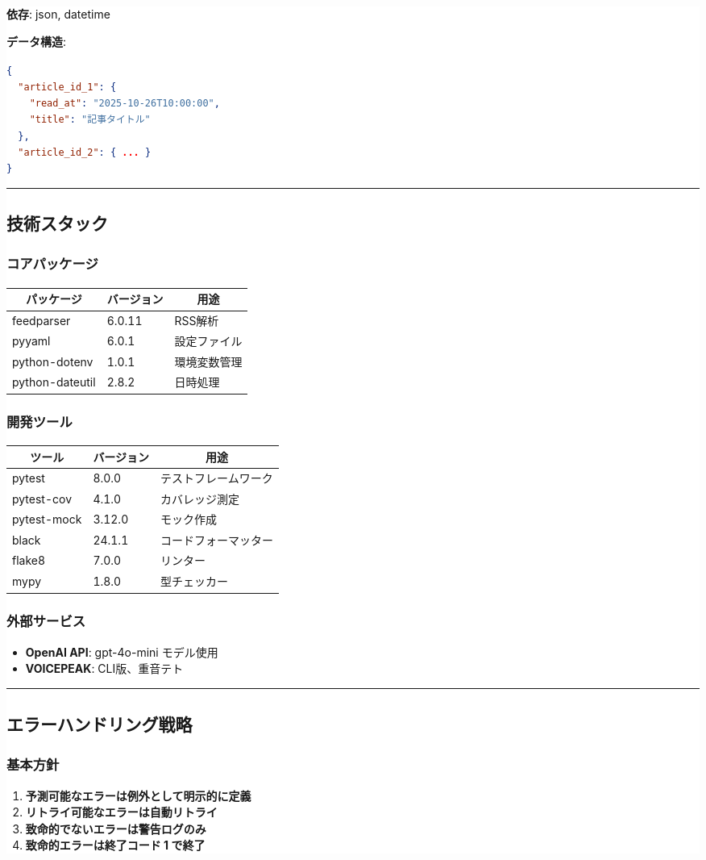 **依存**: json, datetime

**データ構造**:
```json
{
  "article_id_1": {
    "read_at": "2025-10-26T10:00:00",
    "title": "記事タイトル"
  },
  "article_id_2": { ... }
}
```

---

## 技術スタック

### コアパッケージ
| パッケージ | バージョン | 用途 |
|-----------|-----------|------|
| feedparser | 6.0.11 | RSS解析 |
| pyyaml | 6.0.1 | 設定ファイル |
| python-dotenv | 1.0.1 | 環境変数管理 |
| python-dateutil | 2.8.2 | 日時処理 |

### 開発ツール
| ツール | バージョン | 用途 |
|--------|-----------|------|
| pytest | 8.0.0 | テストフレームワーク |
| pytest-cov | 4.1.0 | カバレッジ測定 |
| pytest-mock | 3.12.0 | モック作成 |
| black | 24.1.1 | コードフォーマッター |
| flake8 | 7.0.0 | リンター |
| mypy | 1.8.0 | 型チェッカー |

### 外部サービス
- **OpenAI API**: gpt-4o-mini モデル使用
- **VOICEPEAK**: CLI版、重音テト

---

## エラーハンドリング戦略

### 基本方針
1. **予測可能なエラーは例外として明示的に定義**
2. **リトライ可能なエラーは自動リトライ**
3. **致命的でないエラーは警告ログのみ**
4. **致命的エラーは終了コード 1 で終了**
